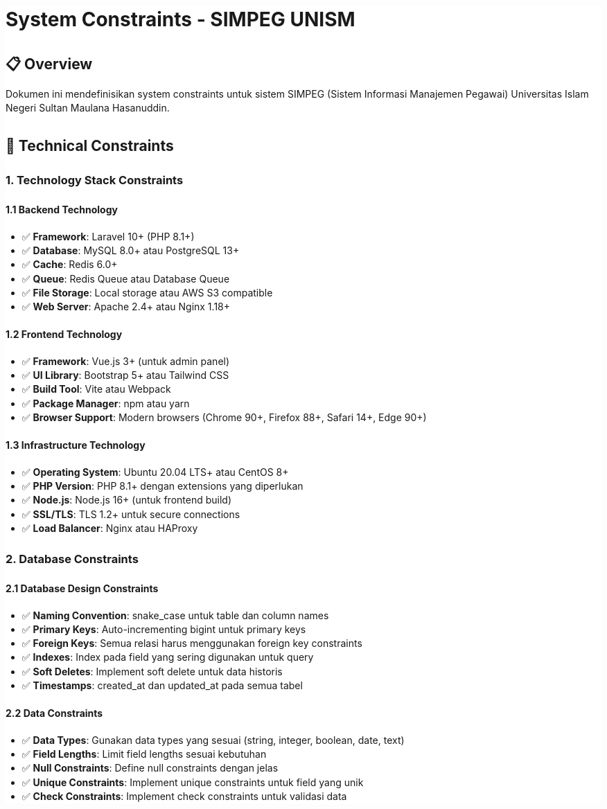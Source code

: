 # System Constraints - SIMPEG UNISM

## 📋 Overview

Dokumen ini mendefinisikan system constraints untuk sistem SIMPEG (Sistem Informasi Manajemen Pegawai) Universitas Islam Negeri Sultan Maulana Hasanuddin.

## 🔧 Technical Constraints

### 1. Technology Stack Constraints

#### 1.1 Backend Technology

- ✅ **Framework**: Laravel 10+ (PHP 8.1+)
- ✅ **Database**: MySQL 8.0+ atau PostgreSQL 13+
- ✅ **Cache**: Redis 6.0+
- ✅ **Queue**: Redis Queue atau Database Queue
- ✅ **File Storage**: Local storage atau AWS S3 compatible
- ✅ **Web Server**: Apache 2.4+ atau Nginx 1.18+

#### 1.2 Frontend Technology

- ✅ **Framework**: Vue.js 3+ (untuk admin panel)
- ✅ **UI Library**: Bootstrap 5+ atau Tailwind CSS
- ✅ **Build Tool**: Vite atau Webpack
- ✅ **Package Manager**: npm atau yarn
- ✅ **Browser Support**: Modern browsers (Chrome 90+, Firefox 88+, Safari 14+, Edge 90+)

#### 1.3 Infrastructure Technology

- ✅ **Operating System**: Ubuntu 20.04 LTS+ atau CentOS 8+
- ✅ **PHP Version**: PHP 8.1+ dengan extensions yang diperlukan
- ✅ **Node.js**: Node.js 16+ (untuk frontend build)
- ✅ **SSL/TLS**: TLS 1.2+ untuk secure connections
- ✅ **Load Balancer**: Nginx atau HAProxy

### 2. Database Constraints

#### 2.1 Database Design Constraints

- ✅ **Naming Convention**: snake_case untuk table dan column names
- ✅ **Primary Keys**: Auto-incrementing bigint untuk primary keys
- ✅ **Foreign Keys**: Semua relasi harus menggunakan foreign key constraints
- ✅ **Indexes**: Index pada field yang sering digunakan untuk query
- ✅ **Soft Deletes**: Implement soft delete untuk data historis
- ✅ **Timestamps**: created_at dan updated_at pada semua tabel

#### 2.2 Data Constraints

- ✅ **Data Types**: Gunakan data types yang sesuai (string, integer, boolean, date, text)
- ✅ **Field Lengths**: Limit field lengths sesuai kebutuhan
- ✅ **Null Constraints**: Define null constraints dengan jelas
- ✅ **Unique Constraints**: Implement unique constraints untuk field yang unik
- ✅ **Check Constraints**: Implement check constraints untuk validasi data
